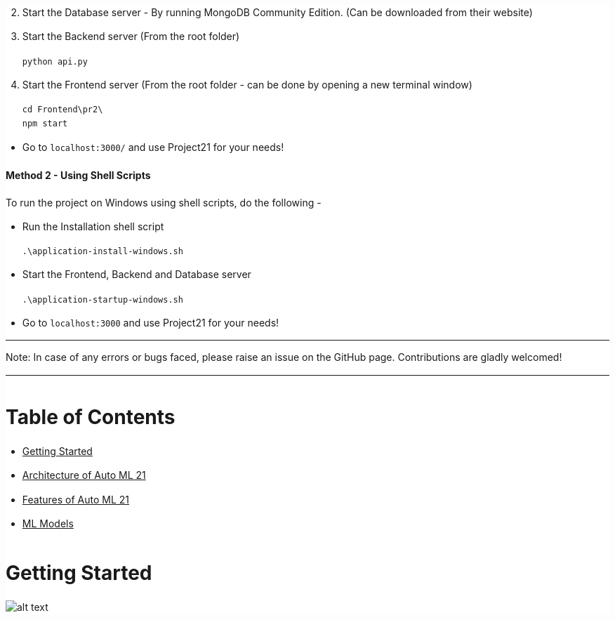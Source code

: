   2. Start the Database server - By running MongoDB Community Edition. (Can be downloaded from their website)

  3. Start the Backend server (From the root folder)

     ```shell
     python api.py
     ```

  4. Start the Frontend server (From the root folder - can be done by opening a new terminal window)

     ```shell
     cd Frontend\pr2\
     npm start
     ```

* Go to `localhost:3000/` and use Project21 for your needs!

#### Method 2 - Using Shell Scripts

To run the project on Windows using shell scripts, do the following - 

* Run the Installation shell script

  ```shell
  .\application-install-windows.sh
  ```

* Start the Frontend, Backend and Database server

  ```shell
  .\application-startup-windows.sh
  ```

* Go to `localhost:3000` and use Project21 for your needs!

---

Note: In case of any errors or bugs faced, please raise an issue on the GitHub page. Contributions are gladly welcomed!

---

# Table of Contents

-  [Getting Started](#getting_started)

-  [Architecture of Auto ML 21](#BLOCKS)

-  [Features of Auto ML 21](#Features-of-Project-21)

-  [ML Models](#ML-Models)

  # Getting Started <a id='getting_started'></a>

  

  ![alt text](https://github.com/nikzagarwal/Project_21/blob/master/images/twentyone%20(1)(1).jpeg)
